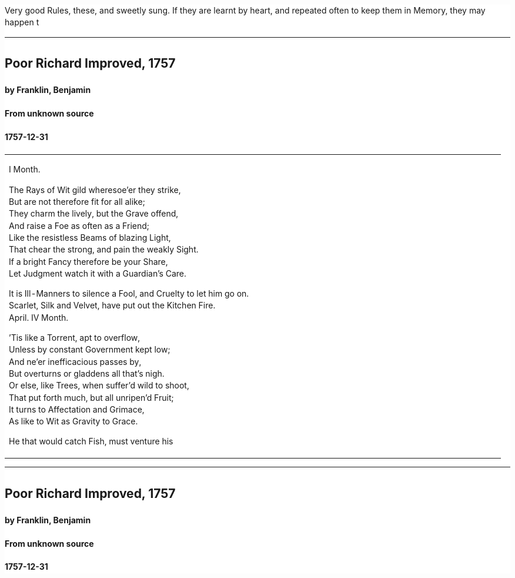 Very good Rules, these, and sweetly sung. If they are learnt by heart, and repeated often to keep them in Memory, they may happen t
</td></tr></table>

---

## Poor Richard Improved, 1757

#### by Franklin, Benjamin

#### From unknown source

#### 1757-12-31

<table style="width: 100%;"><tr><td style="width: 50%">

I Month.  
  
The Rays of Wit gild wheresoe’er they strike,  
But are not therefore fit for all alike;  
They charm the lively, but the Grave offend,  
And raise a Foe as often as a Friend;  
Like the resistless Beams of blazing Light,  
That chear the strong, and pain the weakly Sight.  
If a bright Fancy therefore be your Share,  
Let Judgment watch it with a Guardian’s Care.  
  
  
It is Ill-Manners to silence a Fool, and Cruelty to let him go on.  
Scarlet, Silk and Velvet, have put out the Kitchen Fire.  
April. IV Month.  
  
’Tis like a Torrent, apt to overflow,  
Unless by constant Government kept low;  
And ne’er inefficacious passes by,  
But overturns or gladdens all that’s nigh.  
Or else, like Trees, when suffer’d wild to shoot,  
That put forth much, but all unripen’d Fruit;  
It turns to Affectation and Grimace,  
As like to Wit as Gravity to Grace.  
  
He that would catch Fish, must venture his
</td></tr></table>

---

## Poor Richard Improved, 1757

#### by Franklin, Benjamin

#### From unknown source

#### 1757-12-31
